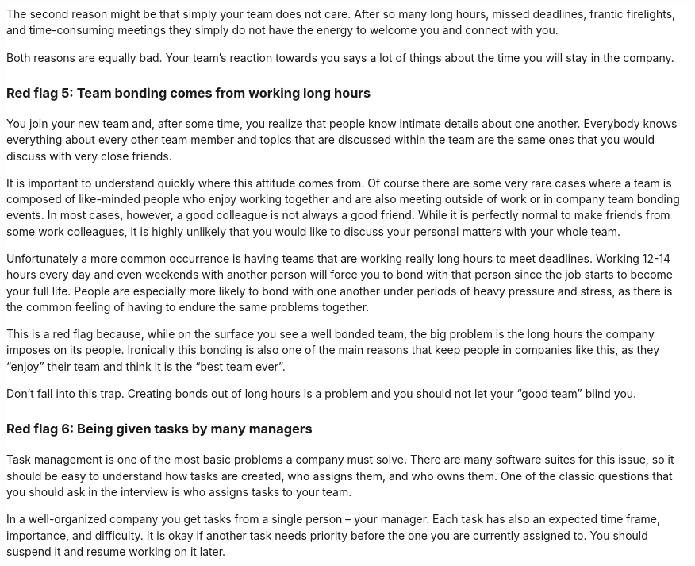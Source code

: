 The second reason might be that simply your team does not
care. After so many long hours, missed deadlines, frantic firelights, and time-consuming meetings they simply do not have
the energy to welcome you and connect with you.

Both reasons are equally bad. Your team’s reaction towards you says a lot of things about the time you will stay in
the company.

### Red flag 5: Team bonding comes from working long hours

You join your new team and, after some time, you realize that
people know intimate details about one another. Everybody
knows everything about every other team member and topics
that are discussed within the team are the same ones that you
would discuss with very close friends.

It is important to understand quickly where this attitude
comes from. Of course there are some very rare cases where
a team is composed of like-minded people who enjoy working together and are also meeting outside of work or in company team bonding events. In most cases, however, a good
colleague is not always a good friend. While it is perfectly
normal to make friends from some work colleagues, it is highly unlikely that you would like to discuss your personal matters with your whole team.

Unfortunately a more common occurrence is having teams
that are working really long hours to meet deadlines. Working 12-14 hours every day and even weekends with another
person will force you to bond with that person since the job
starts to become your full life. People are especially more likely to bond with one another under periods of heavy pressure
and stress, as there is the common feeling of having to endure
the same problems together.

This is a red flag because, while on the surface you see a
well bonded team, the big problem is the long hours the company imposes on its people. Ironically this bonding is also one of the main reasons that keep people in companies like this, as
they “enjoy” their team and think it is the “best team ever”.

Don’t fall into this trap. Creating bonds out of long hours
is a problem and you should not let your “good team” blind
you.

### Red flag 6: Being given tasks by many managers

Task management is one of the most basic problems a company must solve. There are many software suites for this issue,
so it should be easy to understand how tasks are created, who
assigns them, and who owns them. One of the classic questions that you should ask in the interview is who assigns tasks
to your team.

In a well-organized company you get tasks from a single
person – your manager. Each task has also an expected time
frame, importance, and difficulty. It is okay if another task
needs priority before the one you are currently assigned to.
You should suspend it and resume working on it later.
